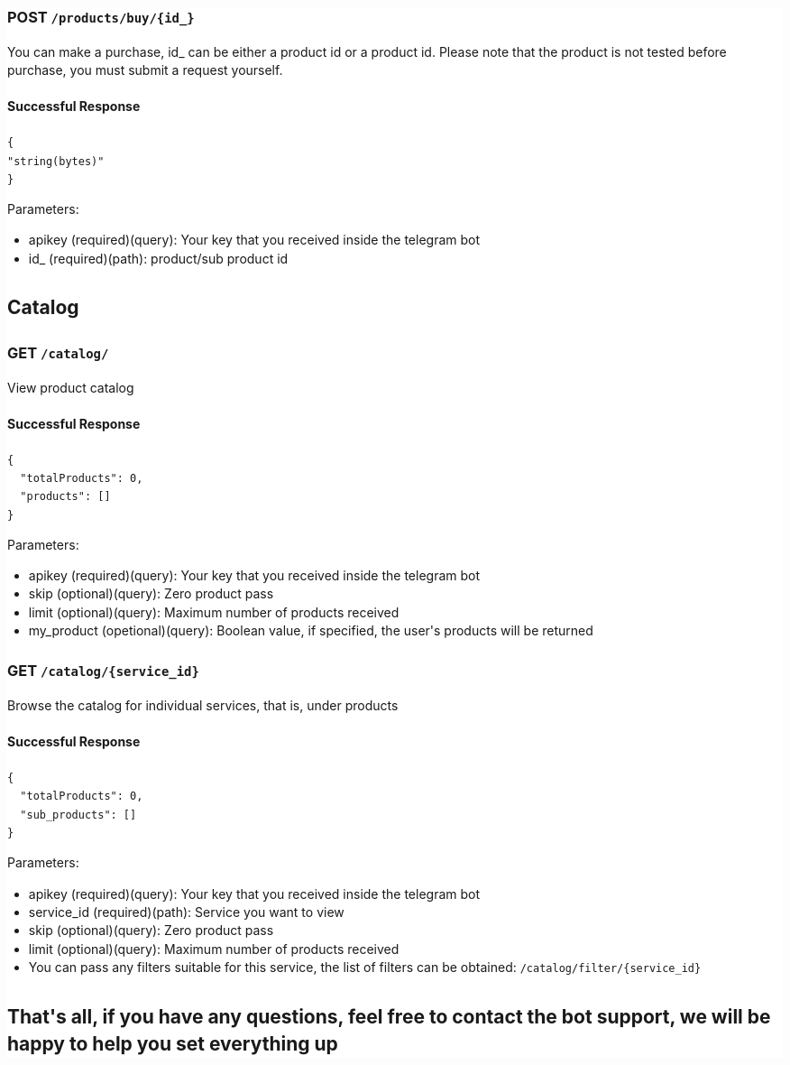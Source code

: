 ### POST `/products/buy/{id_}`

You can make a purchase, id_ can be either a product id or a product id. Please note that the product is not tested before purchase, you must submit a request yourself.

#### Successful Response

    {
    "string(bytes)"
    }
Parameters:

 * apikey (required)(query): Your key that you received inside the telegram bot
 * id_ (required)(path): product/sub product id

## Catalog

### GET `/catalog/`

View product catalog

#### Successful Response

    {
      "totalProducts": 0,
      "products": []
    }
Parameters:

 * apikey (required)(query): Your key that you received inside the telegram bot
 * skip (optional)(query): Zero product pass
 * limit (optional)(query): Maximum number of products received
 * my_product (opetional)(query): Boolean value, if specified, the user's products will be returned

### GET `/catalog/{service_id}`

Browse the catalog for individual services, that is, under products

#### Successful Response

    {
      "totalProducts": 0,
      "sub_products": []
    }
Parameters:

 * apikey (required)(query): Your key that you received inside the telegram bot
 * service_id (required)(path): Service you want to view
 * skip (optional)(query): Zero product pass
 * limit (optional)(query): Maximum number of products received
 * You can pass any filters suitable for this service, the list of filters can be obtained:
 `/catalog/filter/{service_id}`

## That's all, if you have any questions, feel free to contact the bot support, we will be happy to help you set everything up
